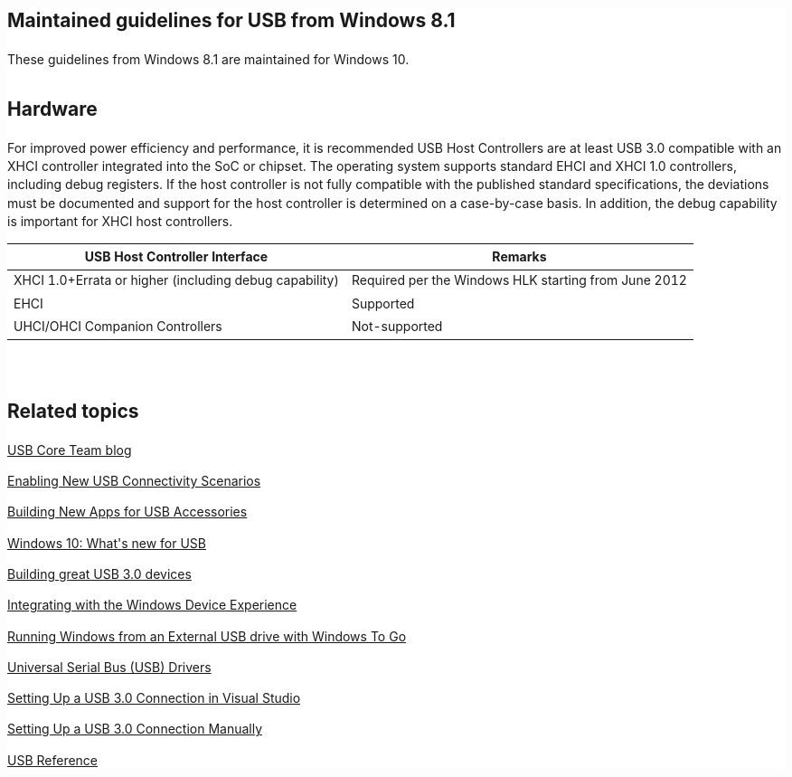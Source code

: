## Maintained guidelines for USB from Windows 8.1


These guidelines from Windows 8.1 are maintained for Windows 10.

## Hardware


For improved power efficiency and performance, it is recommended USB Host Controllers are at least USB 3.0 compatible with an XHCI controller integrated into the SoC or chipset. The operating system supports standard EHCI and XHCI 1.0 controllers, including debug registers. If the host controller is not fully compatible with the published standard specifications, the deviations must be documented and support for the host controller is determined on a case-by-case basis. In addition, the debug capability is important for XHCI host controllers.

| USB Host Controller Interface                          | Remarks                                              |
|--------------------------------------------------------|------------------------------------------------------|
| XHCI 1.0+Errata or higher (including debug capability) | Required per the Windows HLK starting from June 2012 |
| EHCI                                                   | Supported                                            |
| UHCI/OHCI Companion Controllers                        | Not-supported                                        |

 

## Related topics


[USB Core Team blog](http://blogs.msdn.com/b/usbcoreblog/)

[Enabling New USB Connectivity Scenarios](https://channel9.msdn.com/Events/WinHEC/2015/WHT200)

[Building New Apps for USB Accessories](https://channel9.msdn.com/events/Build/2015/3-81)

[Windows 10: What's new for USB](https://msdn.microsoft.com/library/windows/hardware/dn957037.aspx)

[Building great USB 3.0 devices](http://channel9.msdn.com/events/BUILD/BUILD2011/HW-773T)

[Integrating with the Windows Device Experience](http://channel9.msdn.com/events/BUILD/BUILD2011/APP-408T)

[Running Windows from an External USB drive with Windows To Go](http://channel9.msdn.com/events/BUILD/BUILD2011/HW-245T)

[Universal Serial Bus (USB) Drivers](http://go.microsoft.com/fwlink/?LinkId=227351)

[Setting Up a USB 3.0 Connection in Visual Studio](http://go.microsoft.com/fwlink/?LinkId=227376)

[Setting Up a USB 3.0 Connection Manually](http://go.microsoft.com/fwlink/?LinkId=227380)

[USB Reference](http://msdn.microsoft.com/library/windows/hardware/ff540134.aspx)
